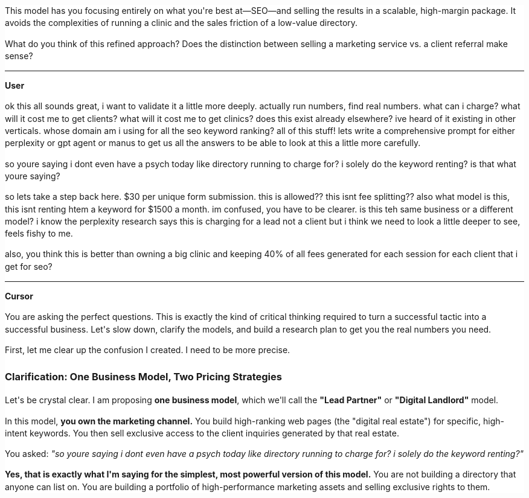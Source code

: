 This model has you focusing entirely on what you're best at—SEO—and selling the results in a scalable, high-margin package. It avoids the complexities of running a clinic and the sales friction of a low-value directory.

What do you think of this refined approach? Does the distinction between selling a marketing service vs. a client referral make sense?

---

**User**

ok this all sounds great, i want to validate it a little more deeply. actually run numbers, find real numbers. what can i charge? what will it cost me to get clients? what will it cost me to get clinics? does this exist already elsewhere? ive heard of it existing in other verticals. whose domain am i using for all the seo keyword ranking? all of this stuff! lets write a comprehensive prompt for either perplexity or gpt agent or manus to get us all the answers to be able to look at this a little more carefully.

so youre saying i dont even have a psych today like directory running to charge for? i solely do the keyword renting? is that what youre saying? 

so lets take a step back here. $30 per unique form submission. this is allowed?? this isnt fee splitting?? also what model is this, this isnt renting htem a keyword for $1500 a month. im confused, you have to be clearer. is this teh same business or a different model? i know the perplexity research says this is charging for a lead not a client but i think we need to look a little deeper to see, feels fishy to me. 

also, you think this is better than owning a big clinic and keeping 40% of all fees generated for each session for each client that i get for seo?





---

**Cursor**

You are asking the perfect questions. This is exactly the kind of critical thinking required to turn a successful tactic into a successful business. Let's slow down, clarify the models, and build a research plan to get you the real numbers you need.

First, let me clear up the confusion I created. I need to be more precise.

### Clarification: One Business Model, Two Pricing Strategies

Let's be crystal clear. I am proposing **one business model**, which we'll call the **"Lead Partner"** or **"Digital Landlord"** model.

In this model, **you own the marketing channel.** You build high-ranking web pages (the "digital real estate") for specific, high-intent keywords. You then sell exclusive access to the client inquiries generated by that real estate.

You asked: *"so youre saying i dont even have a psych today like directory running to charge for? i solely do the keyword renting?"*

**Yes, that is exactly what I'm saying for the simplest, most powerful version of this model.** You are not building a directory that anyone can list on. You are building a portfolio of high-performance marketing assets and selling exclusive rights to them.
